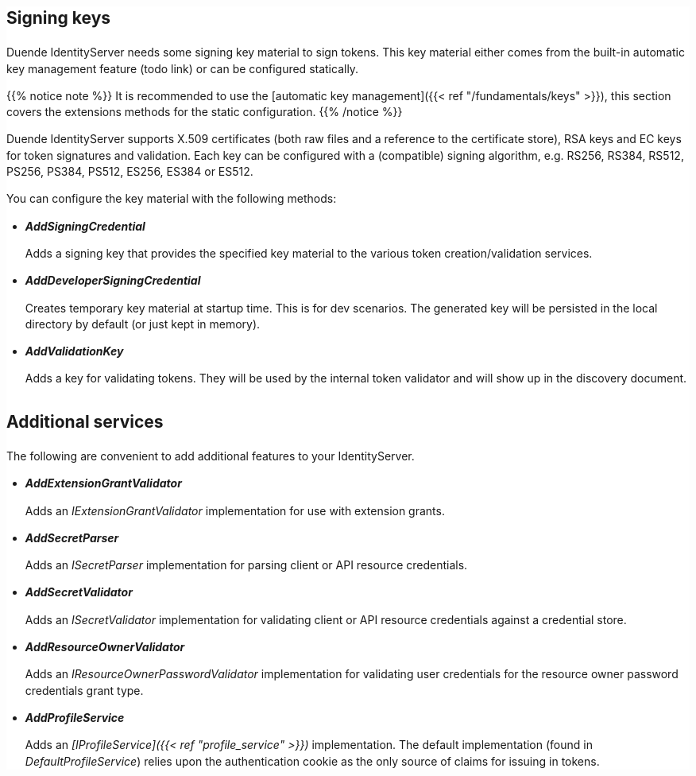 ## Signing keys
Duende IdentityServer needs some signing key material to sign tokens.
This key material either comes from the built-in automatic key management feature (todo link) or can be configured statically.

{{% notice note %}}
It is recommended to use the [automatic key management]({{< ref "/fundamentals/keys" >}}), this section covers the extensions methods for the static configuration.
{{% /notice %}}

Duende IdentityServer supports X.509 certificates (both raw files and a reference to the certificate store), 
RSA keys and EC keys for token signatures and validation. Each key can be configured with a (compatible) signing algorithm, 
e.g. RS256, RS384, RS512, PS256, PS384, PS512, ES256, ES384 or ES512.

You can configure the key material with the following methods:

* ***AddSigningCredential***
    
    Adds a signing key that provides the specified key material to the various token creation/validation services.

* ***AddDeveloperSigningCredential***
    
    Creates temporary key material at startup time. This is for dev scenarios. The generated key will be persisted in the local directory by default (or just kept in memory).

* ***AddValidationKey***
    
    Adds a key for validating tokens. They will be used by the internal token validator and will show up in the discovery document.

## Additional services
The following are convenient to add additional features to your IdentityServer.

* ***AddExtensionGrantValidator***

    Adds an *IExtensionGrantValidator* implementation for use with extension grants.

* ***AddSecretParser***
    
    Adds an *ISecretParser* implementation for parsing client or API resource credentials.

* ***AddSecretValidator***
    
    Adds an *ISecretValidator* implementation for validating client or API resource credentials against a credential store.

* ***AddResourceOwnerValidator***
    
    Adds an *IResourceOwnerPasswordValidator* implementation for validating user credentials for the resource owner password credentials grant type.

* ***AddProfileService***

    Adds an *[IProfileService]({{< ref "profile_service" >}})* implementation.
    The default implementation (found in *DefaultProfileService*) relies upon the authentication cookie as the only source of claims for issuing in tokens.

